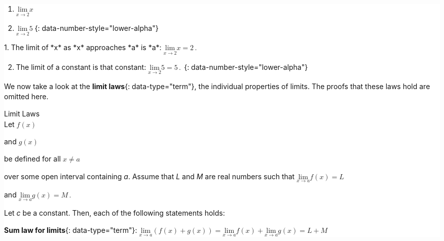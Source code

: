 1.  <math xmlns="http://www.w3.org/1998/Math/MathML"><mrow><munder><mrow><mtext>lim</mtext></mrow><mrow><mi>x</mi><mo stretchy="false">→</mo><mn>2</mn></mrow></munder><mi>x</mi></mrow></math>

2.  <math xmlns="http://www.w3.org/1998/Math/MathML"><mrow><munder><mrow><mtext>lim</mtext></mrow><mrow><mi>x</mi><mo stretchy="false">→</mo><mn>2</mn></mrow></munder><mn>5</mn></mrow></math>
{: data-number-style="lower-alpha"}

</div>
<div data-type="solution" class="solution" markdown="1">
1.  The limit of *x* as *x* approaches *a* is *a*:
    <math xmlns="http://www.w3.org/1998/Math/MathML"><mrow><munder><mrow><mtext>lim</mtext></mrow><mrow><mi>x</mi><mo stretchy="false">→</mo><mn>2</mn></mrow></munder><mi>x</mi><mo>=</mo><mn>2</mn><mo>.</mo></mrow></math>

2.  The limit of a constant is that constant:
    <math xmlns="http://www.w3.org/1998/Math/MathML"><mrow><munder><mrow><mtext>lim</mtext></mrow><mrow><mi>x</mi><mo stretchy="false">→</mo><mn>2</mn></mrow></munder><mn>5</mn><mo>=</mo><mn>5</mn><mo>.</mo></mrow></math>
{: data-number-style="lower-alpha"}

</div>
</div>
</div>

We now take a look at the **limit laws**{: data-type="term"}, the individual properties of limits. The proofs that these laws hold are omitted here.

<div data-type="note" class="note theorem" markdown="1">
<div data-type="title" class="title">
Limit Laws
</div>
Let <math xmlns="http://www.w3.org/1998/Math/MathML"><mrow><mi>f</mi><mrow><mo>(</mo><mi>x</mi><mo>)</mo></mrow></mrow></math>

 and <math xmlns="http://www.w3.org/1998/Math/MathML"><mrow><mi>g</mi><mrow><mo>(</mo><mi>x</mi><mo>)</mo></mrow></mrow></math>

 be defined for all <math xmlns="http://www.w3.org/1998/Math/MathML"><mrow><mi>x</mi><mo>≠</mo><mi>a</mi></mrow></math>

 over some open interval containing *a*. Assume that *L* and *M* are real numbers such that <math xmlns="http://www.w3.org/1998/Math/MathML"><mrow><munder><mrow><mtext>lim</mtext></mrow><mrow><mi>x</mi><mo stretchy="false">→</mo><mi>a</mi></mrow></munder><mi>f</mi><mrow><mo>(</mo><mi>x</mi><mo>)</mo></mrow><mo>=</mo><mi>L</mi></mrow></math>

 and <math xmlns="http://www.w3.org/1998/Math/MathML"><mrow><munder><mrow><mtext>lim</mtext></mrow><mrow><mi>x</mi><mo stretchy="false">→</mo><mi>a</mi></mrow></munder><mi>g</mi><mrow><mo>(</mo><mi>x</mi><mo>)</mo></mrow><mo>=</mo><mi>M</mi><mo>.</mo></mrow></math>

 Let *c* be a constant. Then, each of the following statements holds:

**Sum law for limits**{: data-type="term"}\: <math xmlns="http://www.w3.org/1998/Math/MathML"><mrow><munder><mrow><mtext>lim</mtext></mrow><mrow><mi>x</mi><mo stretchy="false">→</mo><mi>a</mi></mrow></munder><mrow><mo>(</mo><mrow><mi>f</mi><mrow><mo>(</mo><mi>x</mi><mo>)</mo></mrow><mo>+</mo><mi>g</mi><mrow><mo>(</mo><mi>x</mi><mo>)</mo></mrow></mrow><mo>)</mo></mrow><mo>=</mo><munder><mrow><mtext>lim</mtext></mrow><mrow><mi>x</mi><mo stretchy="false">→</mo><mi>a</mi></mrow></munder><mi>f</mi><mrow><mo>(</mo><mi>x</mi><mo>)</mo></mrow><mo>+</mo><munder><mrow><mtext>lim</mtext></mrow><mrow><mi>x</mi><mo stretchy="false">→</mo><mi>a</mi></mrow></munder><mi>g</mi><mrow><mo>(</mo><mi>x</mi><mo>)</mo></mrow><mo>=</mo><mi>L</mi><mo>+</mo><mi>M</mi></mrow></math>
